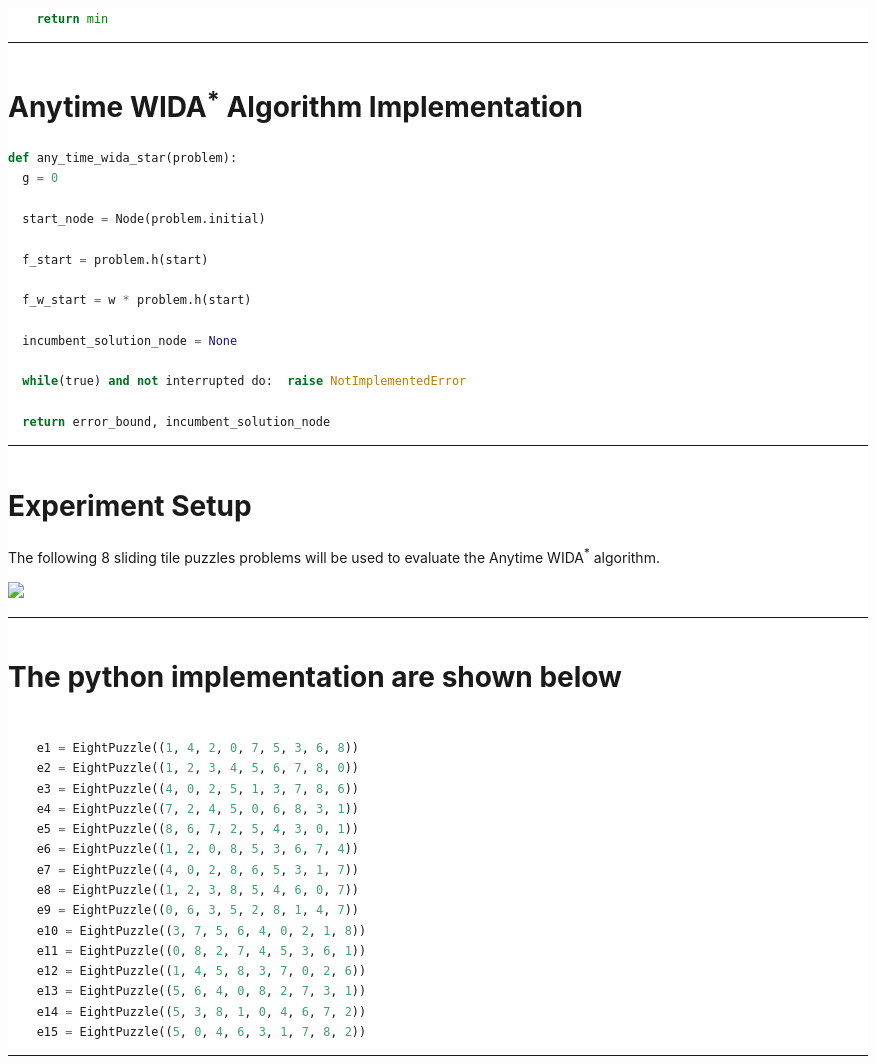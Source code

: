 ```python
    return min

``` 
--- 

# Anytime WIDA$^*$ Algorithm Implementation

```python
def any_time_wida_star(problem): 
  g = 0 

  start_node = Node(problem.initial)

  f_start = problem.h(start)

  f_w_start = w * problem.h(start)

  incumbent_solution_node = None

  while(true) and not interrupted do:  raise NotImplementedError

  return error_bound, incumbent_solution_node

```  

--- 

# Experiment Setup 

The following 8 sliding tile puzzles problems will be used to evaluate the Anytime WIDA$^*$ algorithm.  

![](https://ece.uwaterloo.ca/~dwharder/aads/Algorithms/N_puzzles/images/puz3.png)

---

# The python implementation are shown below

```python

    e1 = EightPuzzle((1, 4, 2, 0, 7, 5, 3, 6, 8))
    e2 = EightPuzzle((1, 2, 3, 4, 5, 6, 7, 8, 0))
    e3 = EightPuzzle((4, 0, 2, 5, 1, 3, 7, 8, 6))
    e4 = EightPuzzle((7, 2, 4, 5, 0, 6, 8, 3, 1))
    e5 = EightPuzzle((8, 6, 7, 2, 5, 4, 3, 0, 1))
    e6 = EightPuzzle((1, 2, 0, 8, 5, 3, 6, 7, 4))
    e7 = EightPuzzle((4, 0, 2, 8, 6, 5, 3, 1, 7))
    e8 = EightPuzzle((1, 2, 3, 8, 5, 4, 6, 0, 7))
    e9 = EightPuzzle((0, 6, 3, 5, 2, 8, 1, 4, 7))
    e10 = EightPuzzle((3, 7, 5, 6, 4, 0, 2, 1, 8))
    e11 = EightPuzzle((0, 8, 2, 7, 4, 5, 3, 6, 1))
    e12 = EightPuzzle((1, 4, 5, 8, 3, 7, 0, 2, 6))
    e13 = EightPuzzle((5, 6, 4, 0, 8, 2, 7, 3, 1))
    e14 = EightPuzzle((5, 3, 8, 1, 0, 4, 6, 7, 2))
    e15 = EightPuzzle((5, 0, 4, 6, 3, 1, 7, 8, 2))

```    

--- 